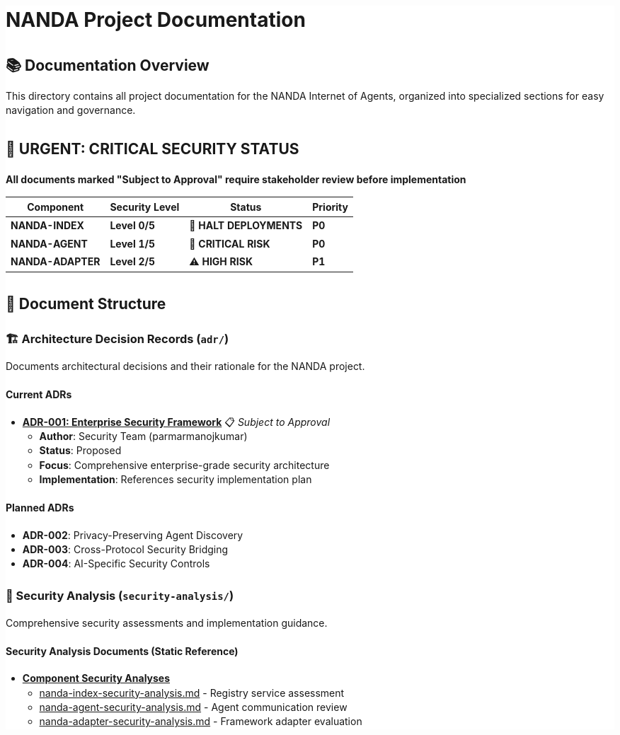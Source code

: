 # NANDA Project Documentation

## 📚 Documentation Overview

This directory contains all project documentation for the NANDA Internet of Agents, organized into specialized sections for easy navigation and governance.

## 🚨 **URGENT: CRITICAL SECURITY STATUS**

**All documents marked "Subject to Approval" require stakeholder review before implementation**

| Component | Security Level | Status | Priority |
|-----------|----------------|--------|----------|
| **NANDA-INDEX** | **Level 0/5** | 🛑 **HALT DEPLOYMENTS** | **P0** |
| **NANDA-AGENT** | **Level 1/5** | 🚨 **CRITICAL RISK** | **P0** |
| **NANDA-ADAPTER** | **Level 2/5** | ⚠️ **HIGH RISK** | **P1** |

## 📁 Document Structure

### 🏗️ Architecture Decision Records (`adr/`)

Documents architectural decisions and their rationale for the NANDA project.

#### **Current ADRs**
- **[ADR-001: Enterprise Security Framework](adr/ADR-001-enterprise-security-framework.md)** 📋 *Subject to Approval*
  - **Author**: Security Team (parmarmanojkumar)
  - **Status**: Proposed
  - **Focus**: Comprehensive enterprise-grade security architecture
  - **Implementation**: References security implementation plan

#### **Planned ADRs**
- **ADR-002**: Privacy-Preserving Agent Discovery
- **ADR-003**: Cross-Protocol Security Bridging  
- **ADR-004**: AI-Specific Security Controls

### 🔐 Security Analysis (`security-analysis/`)

Comprehensive security assessments and implementation guidance.

#### **Security Analysis Documents (Static Reference)**
- **[Component Security Analyses](security-analysis/#component-level-security-analysis)**
  - [nanda-index-security-analysis.md](security-analysis/nanda-index-security-analysis.md) - Registry service assessment
  - [nanda-agent-security-analysis.md](security-analysis/nanda-agent-security-analysis.md) - Agent communication review
  - [nanda-adapter-security-analysis.md](security-analysis/nanda-adapter-security-analysis.md) - Framework adapter evaluation
